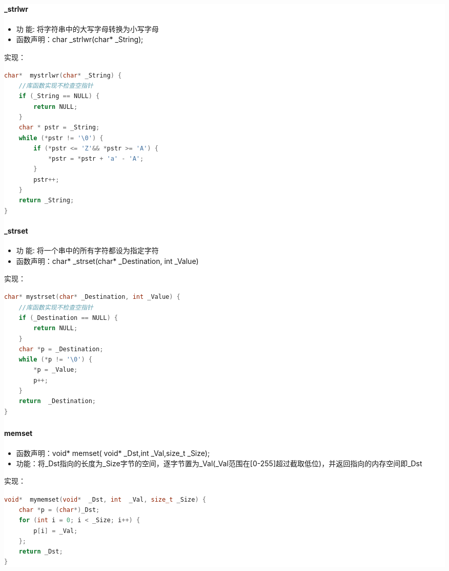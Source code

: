 #### _strlwr

- 功  能: 将字符串中的大写字母转换为小写字母
- 函数声明：char  _strlwr(char* _String);

实现：

```c
char*  mystrlwr(char* _String) {
    //库函数实现不检查空指针
	if (_String == NULL) {
		return NULL;
	}
	char * pstr = _String;
	while (*pstr != '\0') {
		if (*pstr <= 'Z'&& *pstr >= 'A') {
			*pstr = *pstr + 'a' - 'A';
		}
		pstr++;
	}
	return _String;
}
```

#### _strset

- 功  能: 将一个串中的所有字符都设为指定字符
- 函数声明：char* _strset(char* _Destination, int _Value)

实现：

```c
char* mystrset(char* _Destination, int _Value) {
    //库函数实现不检查空指针
    if (_Destination == NULL) {
		return NULL;
	}
	char *p = _Destination;
	while (*p != '\0') {
		*p = _Value;
		p++;
	}
	return 	_Destination;
}
```

### 

#### memset

- 函数声明：void*  memset( void*  \_Dst,int    \_Val,size\_t \_Size);
- 功能：将\_Dst指向的长度为_Size字节的空间，逐字节置为\_Val(\_Val范围在[0-255]超过截取低位)，并返回指向的内存空间即\_Dst

实现：

```c
void*  mymemset(void*  _Dst, int  _Val, size_t _Size) {
	char *p = (char*)_Dst;
	for (int i = 0; i < _Size; i++) {
		p[i] = _Val;
	};
	return _Dst;
}
```
